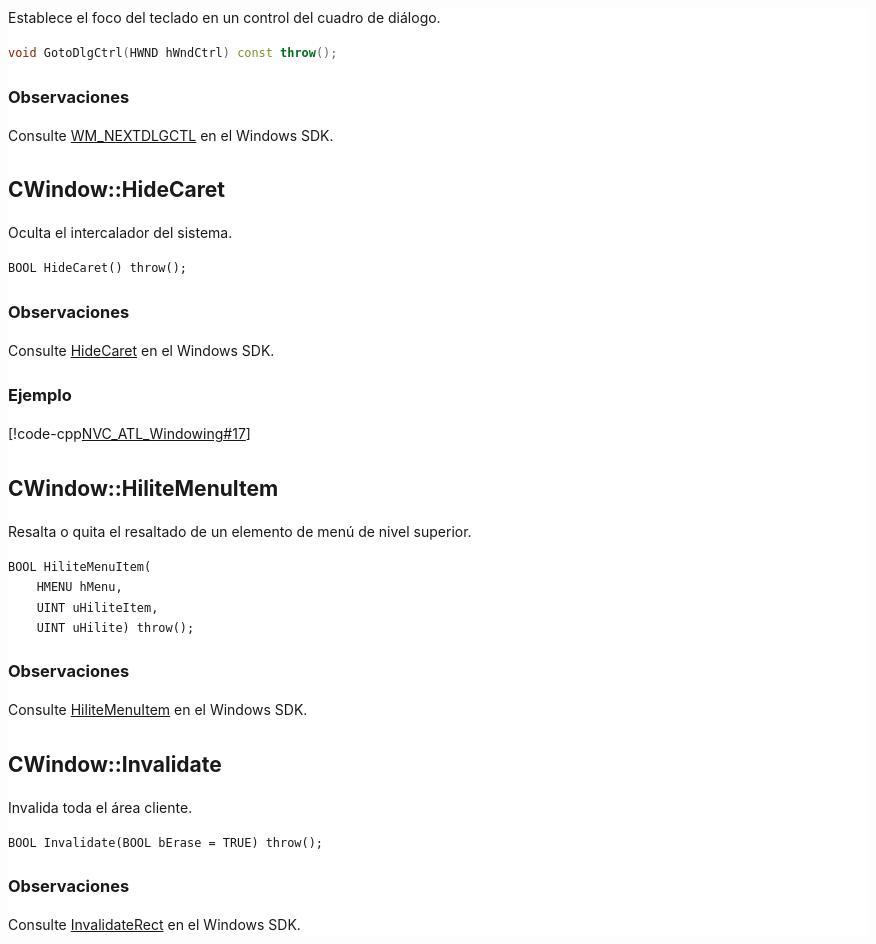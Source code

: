 Establece el foco del teclado en un control del cuadro de diálogo.

```cpp
void GotoDlgCtrl(HWND hWndCtrl) const throw();
```

### <a name="remarks"></a>Observaciones

Consulte [WM_NEXTDLGCTL](/windows/win32/dlgbox/wm-nextdlgctl) en el Windows SDK.

## <a name="cwindowhidecaret"></a><a name="hidecaret"></a>CWindow::HideCaret

Oculta el intercalador del sistema.

```
BOOL HideCaret() throw();
```

### <a name="remarks"></a>Observaciones

Consulte [HideCaret](/windows/win32/api/winuser/nf-winuser-hidecaret) en el Windows SDK.

### <a name="example"></a>Ejemplo

[!code-cpp[NVC_ATL_Windowing#17](../../atl/codesnippet/cpp/cwindow-class_17.cpp)]

## <a name="cwindowhilitemenuitem"></a><a name="hilitemenuitem"></a>CWindow::HiliteMenuItem

Resalta o quita el resaltado de un elemento de menú de nivel superior.

```
BOOL HiliteMenuItem(
    HMENU hMenu,
    UINT uHiliteItem,
    UINT uHilite) throw();
```

### <a name="remarks"></a>Observaciones

Consulte [HiliteMenuItem](/windows/win32/api/winuser/nf-winuser-hilitemenuitem) en el Windows SDK.

## <a name="cwindowinvalidate"></a><a name="invalidate"></a>CWindow::Invalidate

Invalida toda el área cliente.

```
BOOL Invalidate(BOOL bErase = TRUE) throw();
```

### <a name="remarks"></a>Observaciones

Consulte [InvalidateRect](/windows/win32/api/winuser/nf-winuser-invalidaterect) en el Windows SDK.
